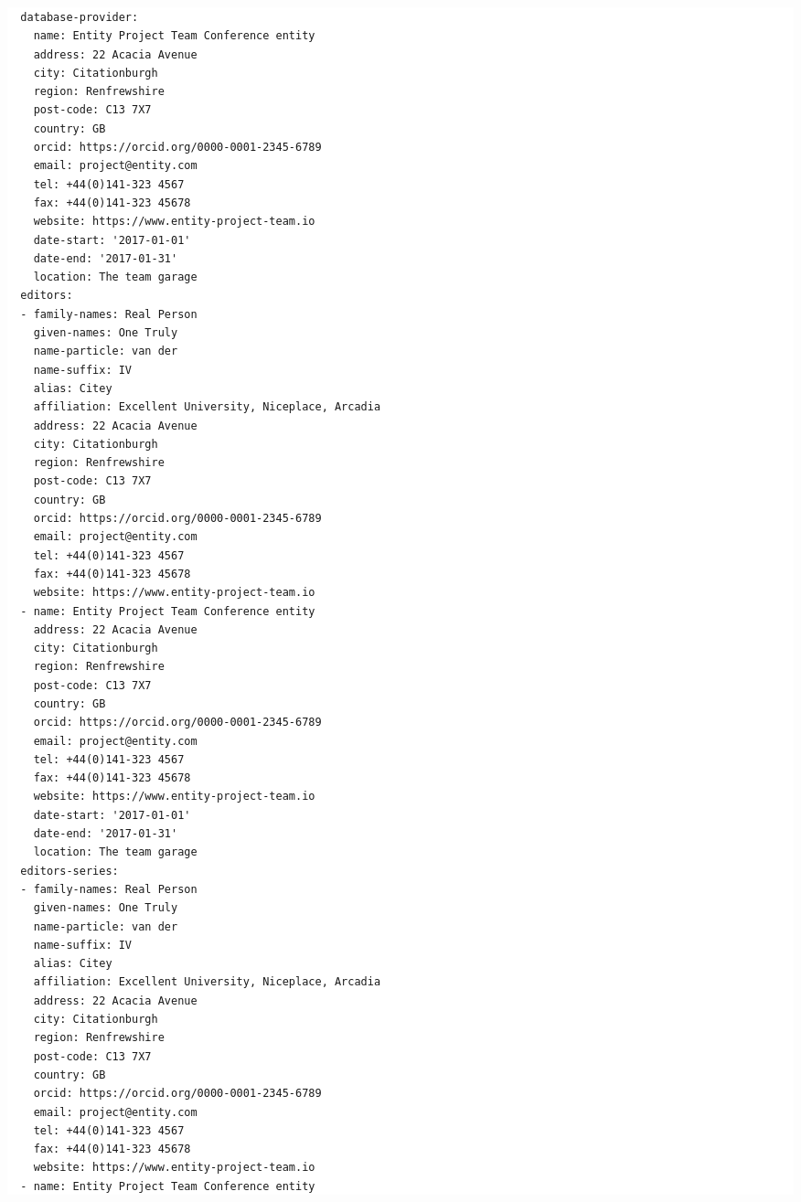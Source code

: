       database-provider:
        name: Entity Project Team Conference entity
        address: 22 Acacia Avenue
        city: Citationburgh
        region: Renfrewshire
        post-code: C13 7X7
        country: GB
        orcid: https://orcid.org/0000-0001-2345-6789
        email: project@entity.com
        tel: +44(0)141-323 4567
        fax: +44(0)141-323 45678
        website: https://www.entity-project-team.io
        date-start: '2017-01-01'
        date-end: '2017-01-31'
        location: The team garage
      editors:
      - family-names: Real Person
        given-names: One Truly
        name-particle: van der
        name-suffix: IV
        alias: Citey
        affiliation: Excellent University, Niceplace, Arcadia
        address: 22 Acacia Avenue
        city: Citationburgh
        region: Renfrewshire
        post-code: C13 7X7
        country: GB
        orcid: https://orcid.org/0000-0001-2345-6789
        email: project@entity.com
        tel: +44(0)141-323 4567
        fax: +44(0)141-323 45678
        website: https://www.entity-project-team.io
      - name: Entity Project Team Conference entity
        address: 22 Acacia Avenue
        city: Citationburgh
        region: Renfrewshire
        post-code: C13 7X7
        country: GB
        orcid: https://orcid.org/0000-0001-2345-6789
        email: project@entity.com
        tel: +44(0)141-323 4567
        fax: +44(0)141-323 45678
        website: https://www.entity-project-team.io
        date-start: '2017-01-01'
        date-end: '2017-01-31'
        location: The team garage
      editors-series:
      - family-names: Real Person
        given-names: One Truly
        name-particle: van der
        name-suffix: IV
        alias: Citey
        affiliation: Excellent University, Niceplace, Arcadia
        address: 22 Acacia Avenue
        city: Citationburgh
        region: Renfrewshire
        post-code: C13 7X7
        country: GB
        orcid: https://orcid.org/0000-0001-2345-6789
        email: project@entity.com
        tel: +44(0)141-323 4567
        fax: +44(0)141-323 45678
        website: https://www.entity-project-team.io
      - name: Entity Project Team Conference entity